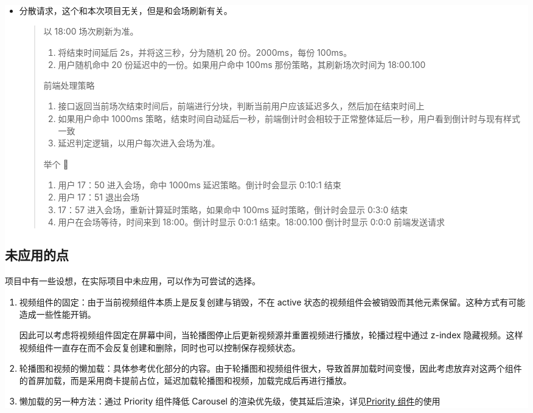 - 分散请求，这个和本次项目无关，但是和会场刷新有关。

  > 以 18:00 场次刷新为准。
  >
  > 1. 将结束时间延后 2s，并将这三秒，分为随机 20 份。2000ms，每份 100ms。
  > 2. 用户随机命中 20 份延迟中的一份。如果用户命中 100ms 那份策略，其刷新场次时间为 18:00.100
  >
  > 前端处理策略
  >
  > 1. 接口返回当前场次结束时间后，前端进行分块，判断当前用户应该延迟多久，然后加在结束时间上
  > 2. 如果用户命中 1000ms 策略，结束时间自动延后一秒，前端倒计时会相较于正常整体延后一秒，用户看到倒计时与现有样式一致
  > 3. 延迟判定逻辑，以用户每次进入会场为准。
  >
  > 举个 🌰
  >
  > 1. 用户 17：50 进入会场，命中 1000ms 延迟策略。倒计时会显示 0:10:1 结束
  > 2. 用户 17：51 退出会场
  > 3. 17：57 进入会场，重新计算延时策略，如果命中 100ms 延时策略，倒计时会显示 0:3:0 结束
  > 4. 用户在会场等待，时间来到 18:00。倒计时显示 0:0:1 结束。18:00.100 倒计时显示 0:0:0 前端发送请求

## 未应用的点

项目中有一些设想，在实际项目中未应用，可以作为可尝试的选择。

1. 视频组件的固定：由于当前视频组件本质上是反复创建与销毁，不在 active 状态的视频组件会被销毁而其他元素保留。这种方式有可能造成一些性能开销。

   因此可以考虑将视频组件固定在屏幕中间，当轮播图停止后更新视频源并重置视频进行播放，轮播过程中通过 z-index 隐藏视频。这样视频组件一直存在而不会反复创建和删除，同时也可以控制保存视频状态。

2. 轮播图和视频的懒加载：具体参考优化部分的内容。由于轮播图和视频组件很大，导致首屏加载时间变慢，因此考虑放弃对这两个组件的首屏加载，而是采用商卡提前占位，延迟加载轮播图和视频，加载完成后再进行播放。

3. 懒加载的另一种方法：通过 Priority 组件降低 Carousel 的渲染优先级，使其延后渲染，详见[Priority 组件](https://sky.sankuai.com/max/components/functional/max-priority)的使用
